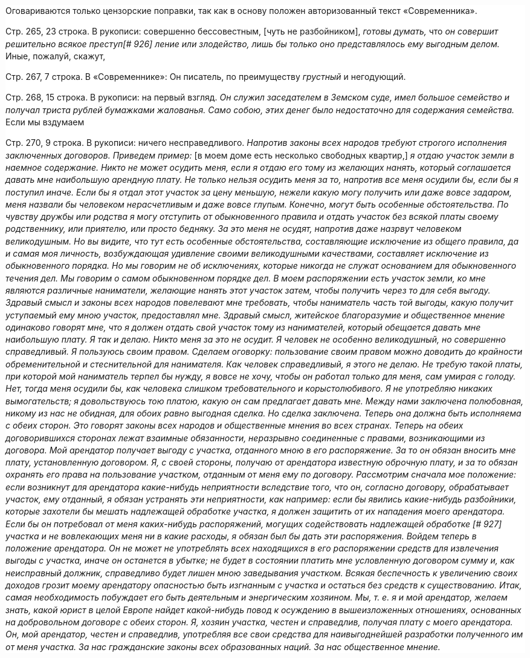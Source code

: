 Оговариваются только цензорские поправки, так как в основу положен авторизованный текст «Современника».

Стр. 265, 23 строка. В рукописи: совершенно бессовестным, \[чуть не разбойником\], *готовы думать,* что *он совершит решительно всякое преступ[# 926] ление или злодейство, лишь бы только оно представлялось ему выгодным делом.* Иные, пожалуй, скажут,

Стр. 267, 7 строка. В «Современнике»: Он писатель, по преимуществу *грустный* и негодующий.

Стр. 268, 15 строка. В рукописи: на первый взгляд. *Он служил заседателем в Земском суде, имел большое семейство и получал триста рублей бумажками жалованья. Само собою, этих денег было недостаточно для содержания семейства.* Если мы вздумаем

Стр. 270, 9 строка. В рукописи: ничего несправедливого. *Напротив законы всех народов требуют строгого исполнения заключенных договоров. Приведем пример:* \[в моем доме есть несколько свободных квартир,\] *я отдаю участок земли в наемное содержание. Никто не может осудить меня, если я отдаю его тому из желающих нанять, который соглашается давать мне наибольшую арендную плату. Не только нельзя осудить меня за то, напротив все меня осудили бы, если бы я поступил иначе. Если бы я отдал этот участок за цену меньшую, нежели какую могу получить или даже вовсе задаром, меня назвали бы человеком нерасчетливым и даже вовсе глупым. Конечно, могут быть особенные обстоятельства. По чувству дружбы или родства я могу отступить от обыкновенного правила и отдать участок без всякой платы своему родственнику, или приятелю, или просто бедняку. За это меня не осудят, напротив даже назрвут человеком великодушным. Но вы видите, что тут есть особенные обстоятельства, составляющие исключение из общего правила, да и самая моя личность, возбуждающая удивление своими великодушными качествами, составляет исключение из обыкновенного порядка. Но мы говорим не об исключениях, которые никогда не служат основанием для обыкновенного течения дел. Мы говорим о самом обыкновенном порядке дел. В моем распоряжении есть участок земли, ко мне являются различные наниматели, желающие нанять этот участок затем, чтобы получить через то для себя выгоду. Здравый смысл и законы всех народов повелевают мне требовать, чтобы наниматель часть той выгоды, какую получит уступаемый ему мною участок, предоставлял мне. Здравый смысл, житейское благоразумие и общественное мнение одинаково говорят мне, что я должен отдать свой участок тому из нанимателей, который обещается давать мне наибольшую плату. Я так и делаю. Никто меня за это не осудит. Я человек не особенно великодушный, но совершенно справедливый. Я пользуюсь своим правом. Сделаем оговорку: пользование своим правом можно доводить до крайности обременительной и стеснительной для нанимателя. Как человек справедливый, я этого не делаю. Не требую такой платы, при которой мой наниматель терпел бы нужду, я вовсе не хочу, чтобы он работал только для меня, сам умирая с голоду. Нет, тогда меня осудили бы, как человека слишком требовательного и корыстолюбивого. Я не употребляю никаких вымогательств; я довольствуюсь тою платою, какую он сам предлагает давать мне. Между нами заключена полюбовная, никому из нас не обидная, для обоих равно выгодная сделка. Но сделка заключена. Теперь она должна быть исполняема с обеих сторон. Это говорят законы всех народов и общественные мнения во всех странах. Теперь на обеих договорившихся сторонах лежат взаимные обязанности, неразрывно соединенные с правами, возникающими из договора. Мой арендатор получает выгоду с участка, отданного мною в его распоряжение. За то он обязан вносить мне плату, установленную договором. Я, с своей стороны, получаю от арендатора известную оброчную плату, и за то обязан охранять его права на пользование участком, отданным от меня ему по договору. Рассмотрим сначала мое положение: если возникнут для арендатора какие-нибудь неприятности вследствие того, что он, согласно договору, обрабатывает участок, ему отданный, я обязан устранять эти неприятности, как например: если бы явились какие-нибудь разбойники, которые захотели бы мешать надлежащей обработке участка, я должен защитить от их нападения моего арендатора. Если бы он потребовал от меня каких-нибудь распоряжений, могущих содействовать надлежащей обработке [# 927] участка и не вовлекающих меня ни в какие расходы, я обязан был бы дать эти распоряжения. Войдем теперь в положение арендатора. Он не может не употреблять всех находящихся в его распоряжении средств для извлечения выгоды с участка, иначе он останется в убытке; не будет в состоянии платить мне условленную договором сумму и, как неисправный должник, справедливо будет лишен мною заведывания участком. Всякая беспечность к увеличению своих доходов грозит моему арендатору опасностью быть изгнанным с участка и остаться без средств к существованию. Итак, самая необходимость побуждает его быть деятельным и энергическим хозяином. Мы, т. е. я и мой арендатор, желаем знать, какой юрист в целой Европе найдет какой-нибудь повод к осуждению в вышеизложенных отношениях, основанных на добровольном договоре с обеих сторон. Я, хозяин участка, честен и справедлив, получая плату с моего арендатора. Он, мой арендатор, честен и справедлив, употребляя все свои средства для наивыгоднейшей разработки полученного им от меня участка. За нас гражданские законы всех образованных наций. За нас общественное мнение.*

